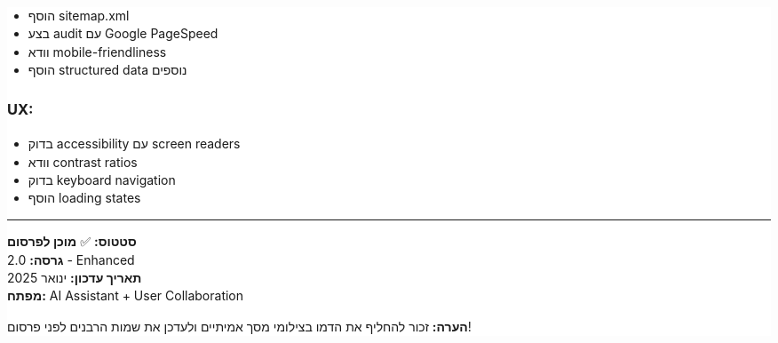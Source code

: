 - הוסף sitemap.xml
- בצע audit עם Google PageSpeed
- וודא mobile-friendliness
- הוסף structured data נוספים

### UX:

- בדוק accessibility עם screen readers
- וודא contrast ratios
- בדוק keyboard navigation
- הוסף loading states

---

**סטטוס:** ✅ **מוכן לפרסום**  
**גרסה:** 2.0 - Enhanced  
**תאריך עדכון:** ינואר 2025  
**מפתח:** AI Assistant + User Collaboration

**הערה:** זכור להחליף את הדמו בצילומי מסך אמיתיים ולעדכן את שמות הרבנים לפני פרסום!
